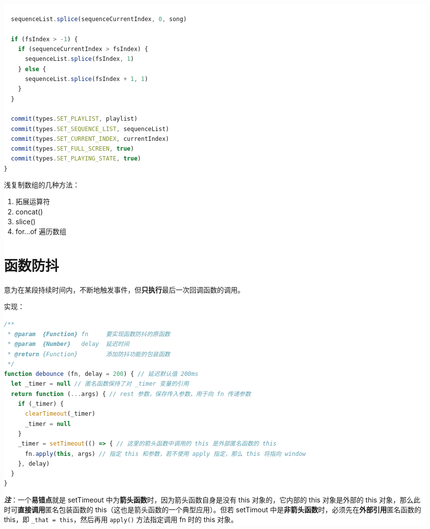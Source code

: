 ```js

  sequenceList.splice(sequenceCurrentIndex, 0, song)

  if (fsIndex > -1) {
    if (sequenceCurrentIndex > fsIndex) {
      sequenceList.splice(fsIndex, 1)
    } else {
      sequenceList.splice(fsIndex + 1, 1)
    }
  }

  commit(types.SET_PLAYLIST, playlist)
  commit(types.SET_SEQUENCE_LIST, sequenceList)
  commit(types.SET_CURRENT_INDEX, currentIndex)
  commit(types.SET_FULL_SCREEN, true)
  commit(types.SET_PLAYING_STATE, true)
}
```

浅复制数组的几种方法： 

1. 拓展运算符
1. concat()
1. slice()
1. for...of 遍历数组

# 函数防抖

意为在某段持续时间内，不断地触发事件，但**只执行**最后一次回调函数的调用。

实现：

```js
/**
 * @param  {Function} fn     要实现函数防抖的原函数
 * @param  {Number}   delay  延迟时间
 * @return {Function}        添加防抖功能的包装函数
 */
function debounce (fn, delay = 200) { // 延迟默认值 200ms
  let _timer = null // 匿名函数保持了对 _timer 变量的引用
  return function (...args) { // rest 参数，保存传入参数，用于向 fn 传递参数
    if (_timer) {
      clearTimeout(_timer)
      _timer = null
    }
    _timer = setTimeout(() => { // 这里的箭头函数中调用的 this 是外部匿名函数的 this
      fn.apply(this, args) // 指定 this 和参数，若不使用 apply 指定，那么 this 将指向 window
    }, delay)
  }
}
```
***注***：一个**易错点**就是 setTimeout 中为**箭头函数**时，因为箭头函数自身是没有 this 对象的，它内部的 this 对象是外部的 this 对象，那么此时可**直接调用**匿名包装函数的 this（这也是箭头函数的一个典型应用）。但若 setTimout 中是**非箭头函数**时，必须先在**外部引用**匿名函数的 this，即 `_that = this`，然后再用 `apply()` 方法指定调用 fn 时的 this 对象。
